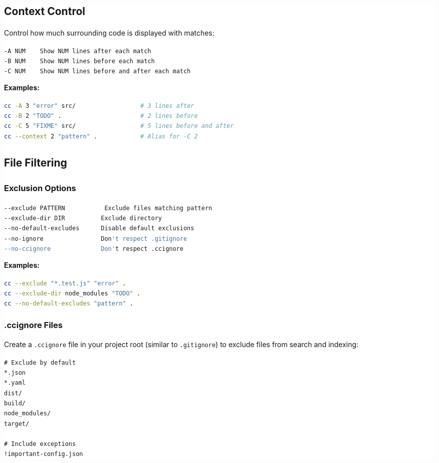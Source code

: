 ## Context Control

Control how much surrounding code is displayed with matches:

```bash
-A NUM    Show NUM lines after each match
-B NUM    Show NUM lines before each match
-C NUM    Show NUM lines before and after each match
```

**Examples:**
```bash
cc -A 3 "error" src/                  # 3 lines after
cc -B 2 "TODO" .                      # 2 lines before
cc -C 5 "FIXME" src/                  # 5 lines before and after
cc --context 2 "pattern" .            # Alias for -C 2
```

## File Filtering

### Exclusion Options

```bash
--exclude PATTERN           Exclude files matching pattern
--exclude-dir DIR          Exclude directory
--no-default-excludes      Disable default exclusions
--no-ignore                Don't respect .gitignore
--no-ccignore              Don't respect .ccignore
```

**Examples:**
```bash
cc --exclude "*.test.js" "error" .
cc --exclude-dir node_modules "TODO" .
cc --no-default-excludes "pattern" .
```

### .ccignore Files

Create a `.ccignore` file in your project root (similar to `.gitignore`) to exclude files from search and indexing:

```
# Exclude by default
*.json
*.yaml
dist/
build/
node_modules/
target/

# Include exceptions
!important-config.json
```
